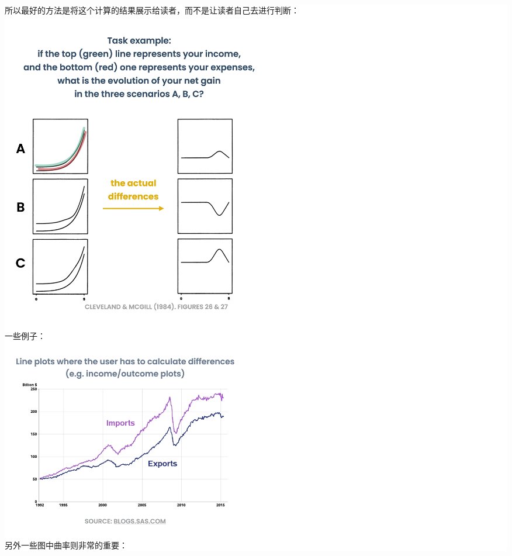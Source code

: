 所以最好的方法是将这个计算的结果展示给读者，而不是让读者自己去进行判断：

![Untitled](%E5%8F%AF%E8%A7%86%E5%8C%96%E7%9F%A5%E8%AF%86%E7%82%B9%E6%B1%87%E6%80%BB%200a726c8497994afca30d64b071f9457c/Untitled%2028.png)

一些例子：

![Untitled](%E5%8F%AF%E8%A7%86%E5%8C%96%E7%9F%A5%E8%AF%86%E7%82%B9%E6%B1%87%E6%80%BB%200a726c8497994afca30d64b071f9457c/Untitled%2029.png)

另外一些图中曲率则非常的重要：
